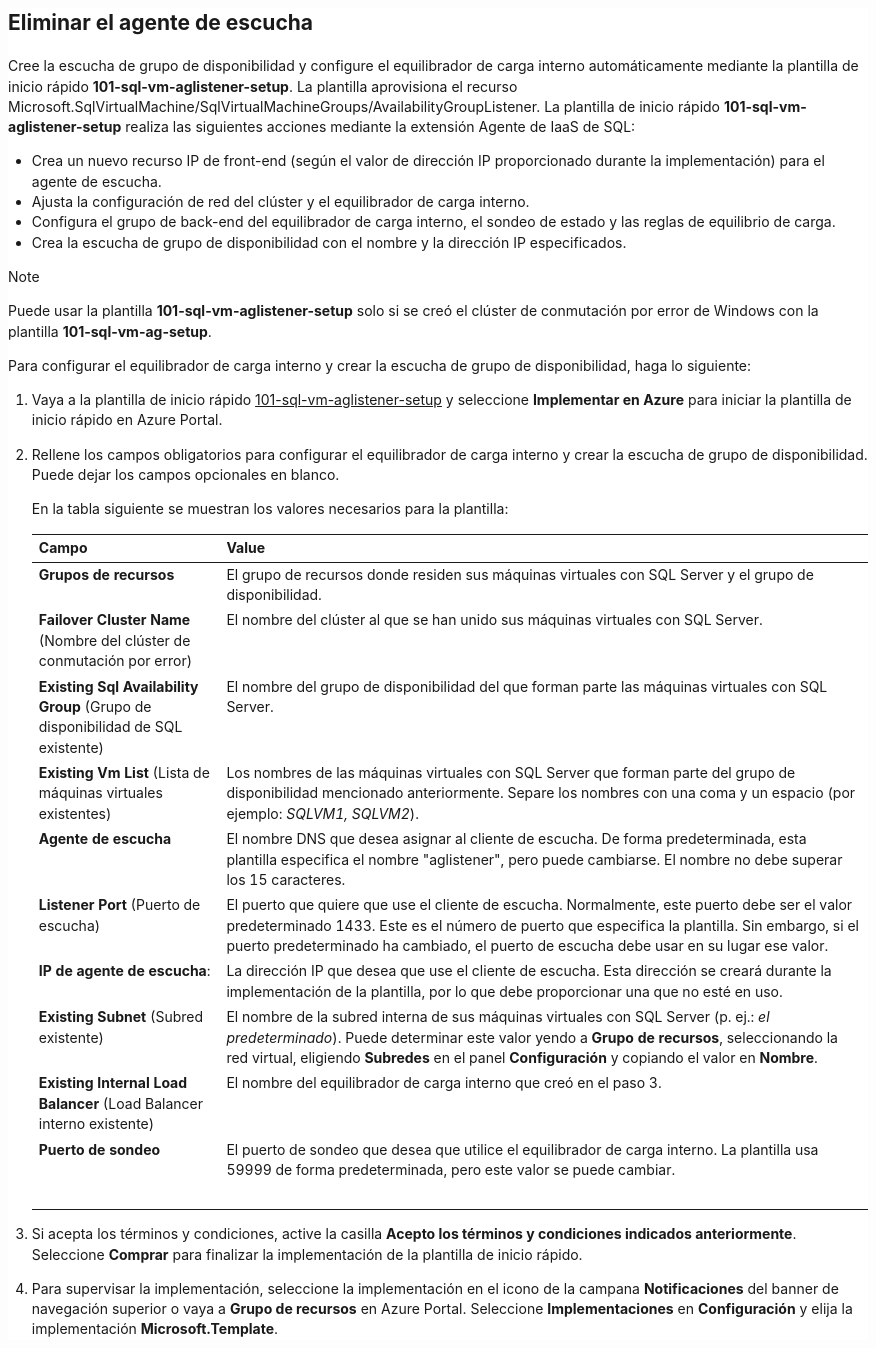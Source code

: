 ## <a name="create-listener"></a>Eliminar el agente de escucha 

Cree la escucha de grupo de disponibilidad y configure el equilibrador de carga interno automáticamente mediante la plantilla de inicio rápido **101-sql-vm-aglistener-setup**. La plantilla aprovisiona el recurso Microsoft.SqlVirtualMachine/SqlVirtualMachineGroups/AvailabilityGroupListener. La plantilla de inicio rápido **101-sql-vm-aglistener-setup** realiza las siguientes acciones mediante la extensión Agente de IaaS de SQL:

- Crea un nuevo recurso IP de front-end (según el valor de dirección IP proporcionado durante la implementación) para el agente de escucha. 
- Ajusta la configuración de red del clúster y el equilibrador de carga interno. 
- Configura el grupo de back-end del equilibrador de carga interno, el sondeo de estado y las reglas de equilibrio de carga.
- Crea la escucha de grupo de disponibilidad con el nombre y la dirección IP especificados.
 
>[!NOTE]
> Puede usar la plantilla **101-sql-vm-aglistener-setup** solo si se creó el clúster de conmutación por error de Windows con la plantilla **101-sql-vm-ag-setup**.
   
   
Para configurar el equilibrador de carga interno y crear la escucha de grupo de disponibilidad, haga lo siguiente:
1. Vaya a la plantilla de inicio rápido [101-sql-vm-aglistener-setup](https://github.com/Azure/azure-quickstart-templates/tree/master/101-sql-vm-aglistener-setup) y seleccione **Implementar en Azure** para iniciar la plantilla de inicio rápido en Azure Portal.
1. Rellene los campos obligatorios para configurar el equilibrador de carga interno y crear la escucha de grupo de disponibilidad. Puede dejar los campos opcionales en blanco. 

   En la tabla siguiente se muestran los valores necesarios para la plantilla: 

   | **Campo** | Value |
   | --- | --- |
   |**Grupos de recursos** | El grupo de recursos donde residen sus máquinas virtuales con SQL Server y el grupo de disponibilidad. | 
   |**Failover Cluster Name** (Nombre del clúster de conmutación por error) | El nombre del clúster al que se han unido sus máquinas virtuales con SQL Server. |
   | **Existing Sql Availability Group** (Grupo de disponibilidad de SQL existente)| El nombre del grupo de disponibilidad del que forman parte las máquinas virtuales con SQL Server. |
   | **Existing Vm List** (Lista de máquinas virtuales existentes) | Los nombres de las máquinas virtuales con SQL Server que forman parte del grupo de disponibilidad mencionado anteriormente. Separe los nombres con una coma y un espacio (por ejemplo: *SQLVM1, SQLVM2*). |
   | **Agente de escucha** | El nombre DNS que desea asignar al cliente de escucha. De forma predeterminada, esta plantilla especifica el nombre "aglistener", pero puede cambiarse. El nombre no debe superar los 15 caracteres. |
   | **Listener Port** (Puerto de escucha) | El puerto que quiere que use el cliente de escucha. Normalmente, este puerto debe ser el valor predeterminado 1433. Este es el número de puerto que especifica la plantilla. Sin embargo, si el puerto predeterminado ha cambiado, el puerto de escucha debe usar en su lugar ese valor. | 
   | **IP de agente de escucha**: | La dirección IP que desea que use el cliente de escucha. Esta dirección se creará durante la implementación de la plantilla, por lo que debe proporcionar una que no esté en uso.  |
   | **Existing Subnet** (Subred existente) | El nombre de la subred interna de sus máquinas virtuales con SQL Server (p. ej.: *el predeterminado*). Puede determinar este valor yendo a **Grupo de recursos**, seleccionando la red virtual, eligiendo **Subredes** en el panel **Configuración** y copiando el valor en **Nombre**. |
   | **Existing Internal Load Balancer** (Load Balancer interno existente) | El nombre del equilibrador de carga interno que creó en el paso 3. |
   | **Puerto de sondeo** | El puerto de sondeo que desea que utilice el equilibrador de carga interno. La plantilla usa 59999 de forma predeterminada, pero este valor se puede cambiar. |
   | &nbsp; | &nbsp; |

1. Si acepta los términos y condiciones, active la casilla **Acepto los términos y condiciones indicados anteriormente**. Seleccione **Comprar** para finalizar la implementación de la plantilla de inicio rápido. 
1. Para supervisar la implementación, seleccione la implementación en el icono de la campana **Notificaciones** del banner de navegación superior o vaya a **Grupo de recursos** en Azure Portal. Seleccione **Implementaciones** en **Configuración** y elija la implementación **Microsoft.Template**. 

